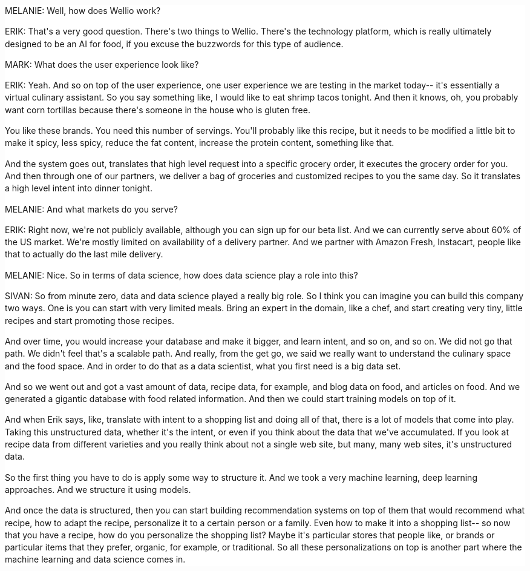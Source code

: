 MELANIE: Well, how does Wellio work? 

ERIK: That's a very good question. There's two things to Wellio. There's the technology platform, which is really ultimately designed to be an AI for food, if you excuse the buzzwords for this type of audience. 

MARK: What does the user experience look like? 

ERIK: Yeah. And so on top of the user experience, one user experience we are testing in the market today-- it's essentially a virtual culinary assistant. So you say something like, I would like to eat shrimp tacos tonight. And then it knows, oh, you probably want corn tortillas because there's someone in the house who is gluten free. 

You like these brands. You need this number of servings. You'll probably like this recipe, but it needs to be modified a little bit to make it spicy, less spicy, reduce the fat content, increase the protein content, something like that. 

And the system goes out, translates that high level request into a specific grocery order, it executes the grocery order for you. And then through one of our partners, we deliver a bag of groceries and customized recipes to you the same day. So it translates a high level intent into dinner tonight. 

MELANIE: And what markets do you serve? 

ERIK: Right now, we're not publicly available, although you can sign up for our beta list. And we can currently serve about 60% of the US market. We're mostly limited on availability of a delivery partner. And we partner with Amazon Fresh, Instacart, people like that to actually do the last mile delivery. 

MELANIE: Nice. So in terms of data science, how does data science play a role into this? 

SIVAN: So from minute zero, data and data science played a really big role. So I think you can imagine you can build this company two ways. One is you can start with very limited meals. Bring an expert in the domain, like a chef, and start creating very tiny, little recipes and start promoting those recipes. 

And over time, you would increase your database and make it bigger, and learn intent, and so on, and so on. We did not go that path. We didn't feel that's a scalable path. And really, from the get go, we said we really want to understand the culinary space and the food space. And in order to do that as a data scientist, what you first need is a big data set. 

And so we went out and got a vast amount of data, recipe data, for example, and blog data on food, and articles on food. And we generated a gigantic database with food related information. And then we could start training models on top of it. 

And when Erik says, like, translate with intent to a shopping list and doing all of that, there is a lot of models that come into play. Taking this unstructured data, whether it's the intent, or even if you think about the data that we've accumulated. If you look at recipe data from different varieties and you really think about not a single web site, but many, many web sites, it's unstructured data. 

So the first thing you have to do is apply some way to structure it. And we took a very machine learning, deep learning approaches. And we structure it using models. 

And once the data is structured, then you can start building recommendation systems on top of them that would recommend what recipe, how to adapt the recipe, personalize it to a certain person or a family. Even how to make it into a shopping list-- so now that you have a recipe, how do you personalize the shopping list? Maybe it's particular stores that people like, or brands or particular items that they prefer, organic, for example, or traditional. So all these personalizations on top is another part where the machine learning and data science comes in. 
